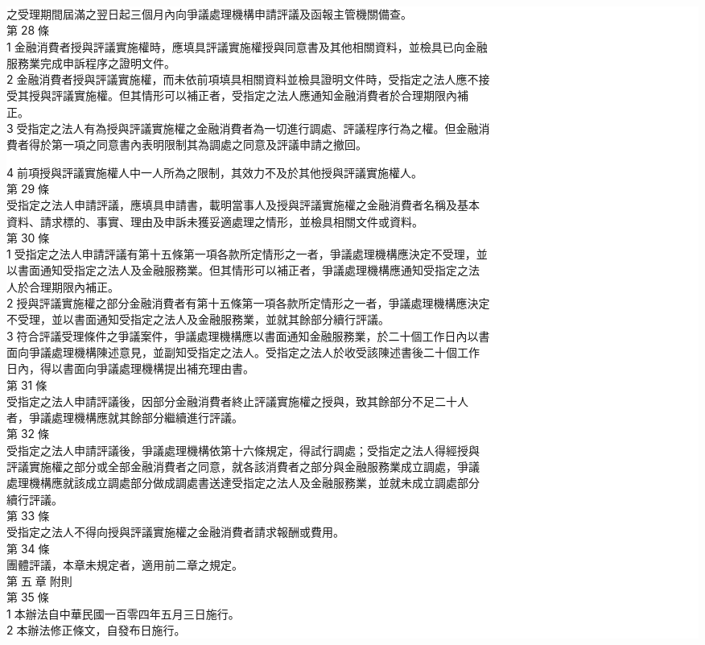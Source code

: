 之受理期間屆滿之翌日起三個月內向爭議處理機構申請評議及函報主管機關備查。  
第 28 條  
1 金融消費者授與評議實施權時，應填具評議實施權授與同意書及其他相關資料，並檢具已向金融  
服務業完成申訴程序之證明文件。  
2 金融消費者授與評議實施權，而未依前項填具相關資料並檢具證明文件時，受指定之法人應不接  
受其授與評議實施權。但其情形可以補正者，受指定之法人應通知金融消費者於合理期限內補  
正。  
3 受指定之法人有為授與評議實施權之金融消費者為一切進行調處、評議程序行為之權。但金融消  
費者得於第一項之同意書內表明限制其為調處之同意及評議申請之撤回。  


4 前項授與評議實施權人中一人所為之限制，其效力不及於其他授與評議實施權人。  
第 29 條  
受指定之法人申請評議，應填具申請書，載明當事人及授與評議實施權之金融消費者名稱及基本  
資料、請求標的、事實、理由及申訴未獲妥適處理之情形，並檢具相關文件或資料。  
第 30 條  
1 受指定之法人申請評議有第十五條第一項各款所定情形之一者，爭議處理機構應決定不受理，並  
以書面通知受指定之法人及金融服務業。但其情形可以補正者，爭議處理機構應通知受指定之法  
人於合理期限內補正。  
2 授與評議實施權之部分金融消費者有第十五條第一項各款所定情形之一者，爭議處理機構應決定  
不受理，並以書面通知受指定之法人及金融服務業，並就其餘部分續行評議。  
3 符合評議受理條件之爭議案件，爭議處理機構應以書面通知金融服務業，於二十個工作日內以書  
面向爭議處理機構陳述意見，並副知受指定之法人。受指定之法人於收受該陳述書後二十個工作  
日內，得以書面向爭議處理機構提出補充理由書。  
第 31 條  
受指定之法人申請評議後，因部分金融消費者終止評議實施權之授與，致其餘部分不足二十人  
者，爭議處理機構應就其餘部分繼續進行評議。  
第 32 條  
受指定之法人申請評議後，爭議處理機構依第十六條規定，得試行調處；受指定之法人得經授與  
評議實施權之部分或全部金融消費者之同意，就各該消費者之部分與金融服務業成立調處，爭議  
處理機構應就該成立調處部分做成調處書送達受指定之法人及金融服務業，並就未成立調處部分  
續行評議。  
第 33 條  
受指定之法人不得向授與評議實施權之金融消費者請求報酬或費用。  
第 34 條  
團體評議，本章未規定者，適用前二章之規定。  
第 五 章 附則  
第 35 條  
1 本辦法自中華民國一百零四年五月三日施行。  
2 本辦法修正條文，自發布日施行。  



